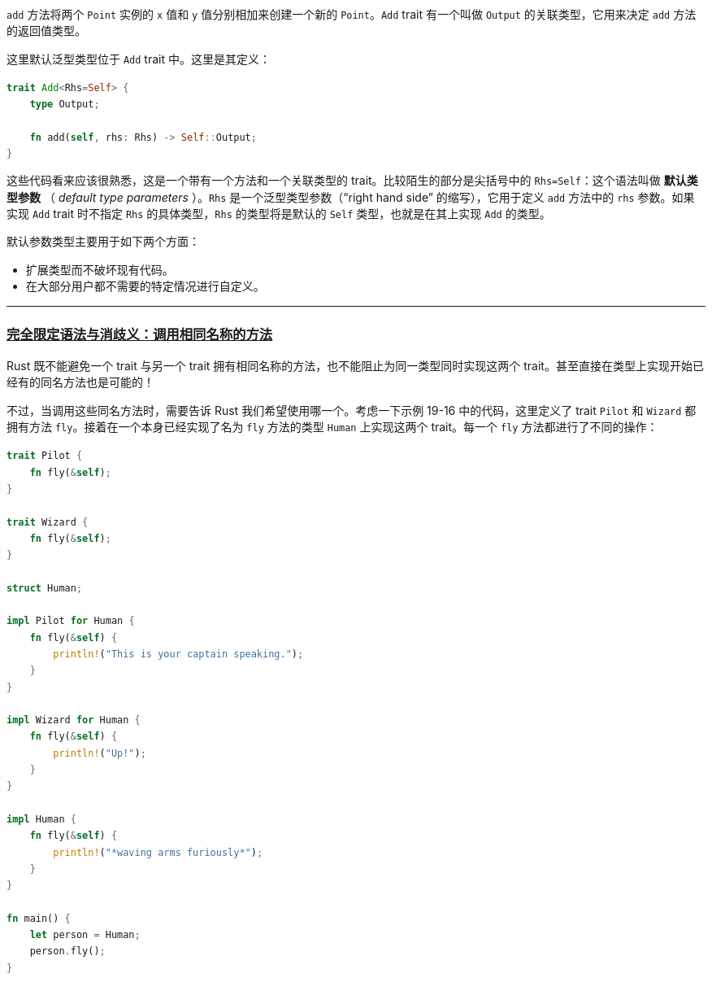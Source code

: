 `add` 方法将两个 `Point` 实例的 `x` 值和 `y` 值分别相加来创建一个新的 `Point`。`Add` trait 有一个叫做 `Output` 的关联类型，它用来决定 `add` 方法的返回值类型。

这里默认泛型类型位于 `Add` trait 中。这里是其定义：

```rust
trait Add<Rhs=Self> {
    type Output;

    fn add(self, rhs: Rhs) -> Self::Output;
}
```

这些代码看来应该很熟悉，这是一个带有一个方法和一个关联类型的 trait。比较陌生的部分是尖括号中的 `Rhs=Self`：这个语法叫做  **默认类型参数** （ *default type parameters* ）。`Rhs` 是一个泛型类型参数（“right hand side” 的缩写），它用于定义 `add` 方法中的 `rhs` 参数。如果实现 `Add` trait 时不指定 `Rhs` 的具体类型，`Rhs` 的类型将是默认的 `Self` 类型，也就是在其上实现 `Add` 的类型。

默认参数类型主要用于如下两个方面：

* 扩展类型而不破坏现有代码。
* 在大部分用户都不需要的特定情况进行自定义。

---

### [完全限定语法与消歧义：调用相同名称的方法](https://kaisery.github.io/trpl-zh-cn/ch19-03-advanced-traits.html#%E5%AE%8C%E5%85%A8%E9%99%90%E5%AE%9A%E8%AF%AD%E6%B3%95%E4%B8%8E%E6%B6%88%E6%AD%A7%E4%B9%89%E8%B0%83%E7%94%A8%E7%9B%B8%E5%90%8C%E5%90%8D%E7%A7%B0%E7%9A%84%E6%96%B9%E6%B3%95)

Rust 既不能避免一个 trait 与另一个 trait 拥有相同名称的方法，也不能阻止为同一类型同时实现这两个 trait。甚至直接在类型上实现开始已经有的同名方法也是可能的！

不过，当调用这些同名方法时，需要告诉 Rust 我们希望使用哪一个。考虑一下示例 19-16 中的代码，这里定义了 trait `Pilot` 和 `Wizard` 都拥有方法 `fly`。接着在一个本身已经实现了名为 `fly` 方法的类型 `Human` 上实现这两个 trait。每一个 `fly` 方法都进行了不同的操作：

```rust
trait Pilot {
    fn fly(&self);
}

trait Wizard {
    fn fly(&self);
}

struct Human;

impl Pilot for Human {
    fn fly(&self) {
        println!("This is your captain speaking.");
    }
}

impl Wizard for Human {
    fn fly(&self) {
        println!("Up!");
    }
}

impl Human {
    fn fly(&self) {
        println!("*waving arms furiously*");
    }
}

fn main() {
    let person = Human;
    person.fly();
}
```